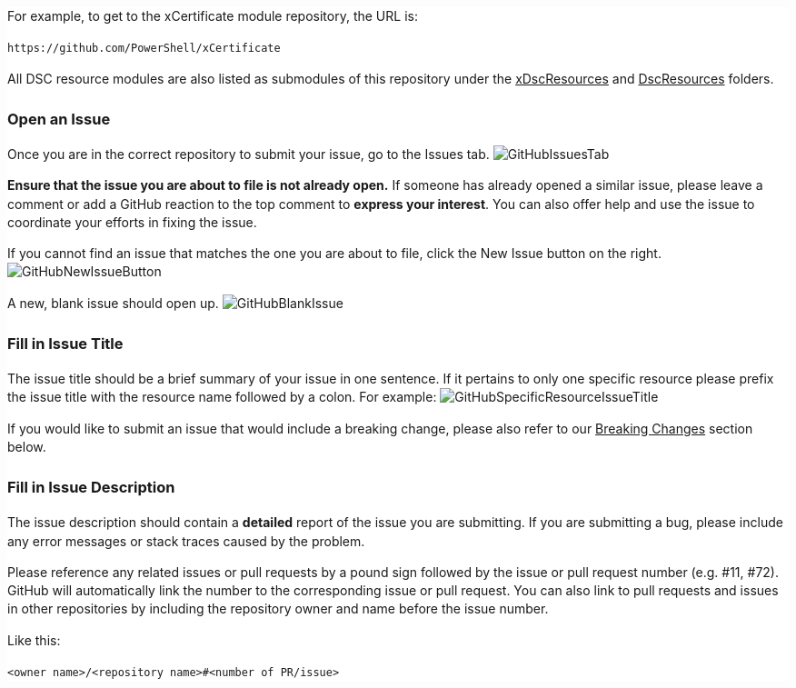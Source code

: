 For example, to get to the xCertificate module repository, the URL is:

```plaintext
https://github.com/PowerShell/xCertificate
```

All DSC resource modules are also listed as submodules of this repository under
the [xDscResources](xDscResources) and [DscResources](dscresources) folders.

### Open an Issue

Once you are in the correct repository to submit your issue, go to the Issues tab.
![GitHubIssuesTab](Images/GitHubIssuesTab.png)

**Ensure that the issue you are about to file is not already open.**
If someone has already opened a similar issue, please leave a comment or add a
GitHub reaction to the top comment to **express your interest**. You can also
offer help and use the issue to coordinate your efforts in fixing the issue.

If you cannot find an issue that matches the one you are about to file, click
the New Issue button on the right.
![GitHubNewIssueButton](Images/GitHubNewIssueButton.png)

A new, blank issue should open up.
![GitHubBlankIssue](Images/GitHubBlankIssue.PNG)

### Fill in Issue Title

The issue title should be a brief summary of your issue in one sentence.
If it pertains to only one specific resource please prefix the issue title with
the resource name followed by a colon.
For example:
![GitHubSpecificResourceIssueTitle](Images/GitHubSpecificResourceIssueTitle.PNG)

If you would like to submit an issue that would include a breaking change, please
also refer to our [Breaking Changes](#breaking-changes) section below.

### Fill in Issue Description

The issue description should contain a **detailed** report of the issue you are submitting.
If you are submitting a bug, please include any error messages or stack traces
caused by the problem.

Please reference any related issues or pull requests by a pound sign followed by
the issue or pull request number (e.g. #11, #72). GitHub will automatically link
the number to the corresponding issue or pull request. You can also link to pull
requests and issues in other repositories by including the repository owner and
name before the issue number.

Like this:

```plaintext
<owner name>/<repository name>#<number of PR/issue>
```
